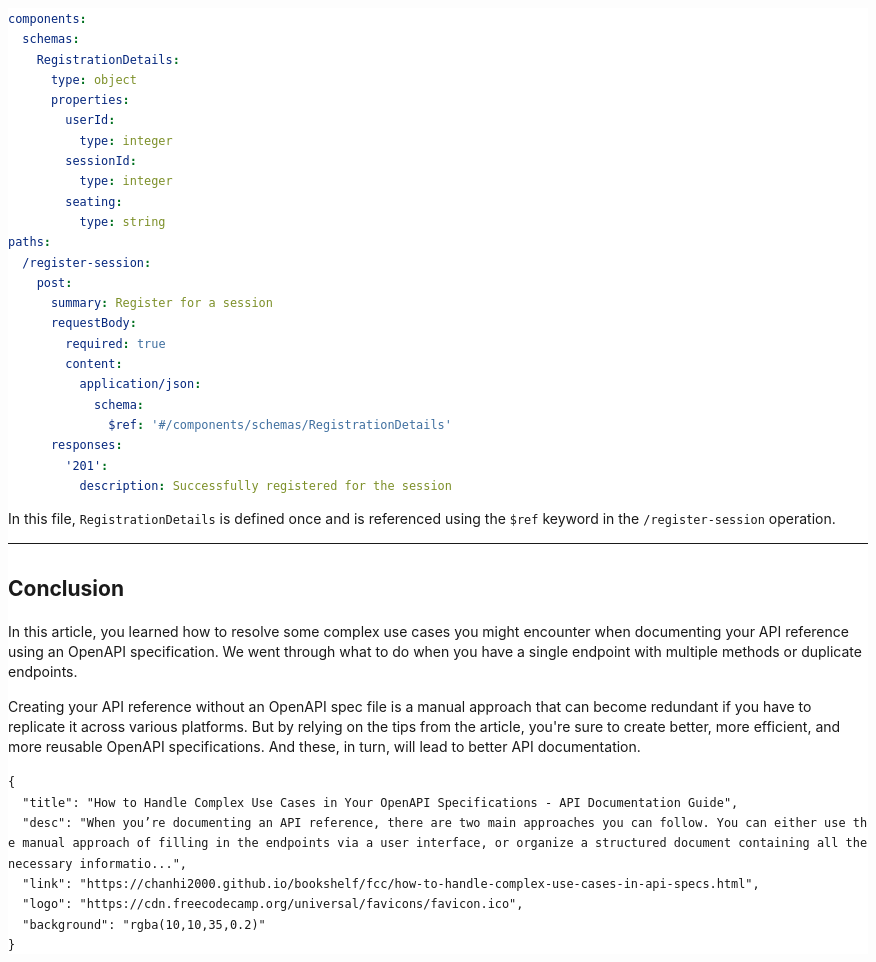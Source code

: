 ```yaml
components:
  schemas:
    RegistrationDetails:
      type: object
      properties:
        userId:
          type: integer
        sessionId:
          type: integer
        seating:
          type: string
paths:
  /register-session:
    post:
      summary: Register for a session
      requestBody:
        required: true
        content:
          application/json:
            schema:
              $ref: '#/components/schemas/RegistrationDetails'
      responses:
        '201':
          description: Successfully registered for the session
```

In this file, `RegistrationDetails` is defined once and is referenced using the `$ref` keyword in the `/register-session` operation.

---

## Conclusion

In this article, you learned how to resolve some complex use cases you might encounter when documenting your API reference using an OpenAPI specification. We went through what to do when you have a single endpoint with multiple methods or duplicate endpoints.

Creating your API reference without an OpenAPI spec file is a manual approach that can become redundant if you have to replicate it across various platforms. But by relying on the tips from the article, you're sure to create better, more efficient, and more reusable OpenAPI specifications. And these, in turn, will lead to better API documentation.


```component VPCard
{
  "title": "How to Handle Complex Use Cases in Your OpenAPI Specifications - API Documentation Guide",
  "desc": "When you’re documenting an API reference, there are two main approaches you can follow. You can either use the manual approach of filling in the endpoints via a user interface, or organize a structured document containing all the necessary informatio...",
  "link": "https://chanhi2000.github.io/bookshelf/fcc/how-to-handle-complex-use-cases-in-api-specs.html",
  "logo": "https://cdn.freecodecamp.org/universal/favicons/favicon.ico",
  "background": "rgba(10,10,35,0.2)"
}
```
